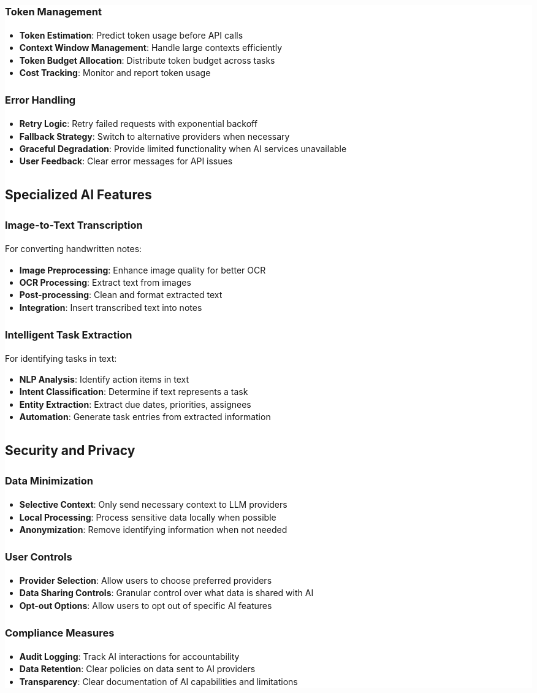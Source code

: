### Token Management

- **Token Estimation**: Predict token usage before API calls
- **Context Window Management**: Handle large contexts efficiently
- **Token Budget Allocation**: Distribute token budget across tasks
- **Cost Tracking**: Monitor and report token usage

### Error Handling

- **Retry Logic**: Retry failed requests with exponential backoff
- **Fallback Strategy**: Switch to alternative providers when necessary
- **Graceful Degradation**: Provide limited functionality when AI services unavailable
- **User Feedback**: Clear error messages for API issues

## Specialized AI Features

### Image-to-Text Transcription

For converting handwritten notes:

- **Image Preprocessing**: Enhance image quality for better OCR
- **OCR Processing**: Extract text from images
- **Post-processing**: Clean and format extracted text
- **Integration**: Insert transcribed text into notes

### Intelligent Task Extraction

For identifying tasks in text:

- **NLP Analysis**: Identify action items in text
- **Intent Classification**: Determine if text represents a task
- **Entity Extraction**: Extract due dates, priorities, assignees
- **Automation**: Generate task entries from extracted information

## Security and Privacy

### Data Minimization

- **Selective Context**: Only send necessary context to LLM providers
- **Local Processing**: Process sensitive data locally when possible
- **Anonymization**: Remove identifying information when not needed

### User Controls

- **Provider Selection**: Allow users to choose preferred providers
- **Data Sharing Controls**: Granular control over what data is shared with AI
- **Opt-out Options**: Allow users to opt out of specific AI features

### Compliance Measures

- **Audit Logging**: Track AI interactions for accountability
- **Data Retention**: Clear policies on data sent to AI providers
- **Transparency**: Clear documentation of AI capabilities and limitations
